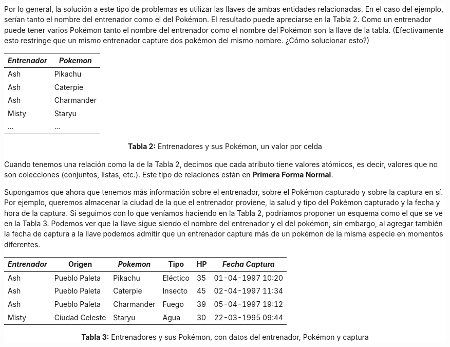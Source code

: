 Por lo general, la solución a este tipo de problemas es utilizar las llaves de ambas entidades relacionadas. En el caso del ejemplo, serían 
tanto el nombre del entrenador como el del Pokémon. El resultado puede apreciarse en la Tabla 2. Como un entrenador puede tener varios Pokémon
tanto el nombre del entrenador como el nombre del Pokémon son la llave de la tabla. (Efectivamente esto restringe que un mismo entrenador
capture dos pokémon del mismo nombre. ¿Cómo solucionar esto?)

<center>

| ***Entrenador*** | ***Pokemon*** |
|------------|---------|
| Ash        | Pikachu |
| Ash        | Caterpie|
| Ash        | Charmander | 
| Misty      | Staryu |
| ...		 | ... |

</center>

<center><b>Tabla 2:</b> Entrenadores y sus Pokémon, un valor por celda </center>

Cuando tenemos una relación como la de la Tabla 2, decimos que cada atributo tiene valores atómicos, es decir, valores que no son colecciones
(conjuntos, listas, etc.). Este tipo de relaciones están en **Primera Forma Normal**.

Supongamos que ahora que tenemos más información sobre el entrenador, sobre el Pokémon capturado y sobre la captura en sí. Por ejemplo, queremos
almacenar la ciudad de la que el entrenador proviene, la salud y tipo del Pokémon capturado y la fecha y hora de la captura. Si seguimos
con lo que veníamos haciendo en la Tabla 2, podríamos proponer un esquema como el que se ve en la Tabla 3. Podemos ver que la llave sigue siendo
el nombre del entrenador y el del pokémon, sin embargo, al agregar también la fecha de captura a la llave podemos admitir que un entrenador
capture más de un pokémon de la misma especie en momentos diferentes.

<center>

| ***Entrenador*** | Origen | ***Pokemon*** | Tipo | HP | ***Fecha Captura***|
|------------|---------|----------|-----|------|-----------|
| Ash        | Pueblo Paleta |Pikachu | Eléctico |35 | 01-04-1997 10:20|
| Ash        | Pueblo Paleta |Caterpie| Insecto | 45 | 02-04-1997 11:34|
| Ash        | Pueblo Paleta |Charmander | Fuego | 39 | 05-04-1997 19:12|
| Misty      | Ciudad Celeste |Staryu | Agua | 30 | 22-03-1995 09:44|


**Tabla 3:** Entrenadores y sus Pokémon, con datos del entrenador, Pokémon y captura 

</center>
